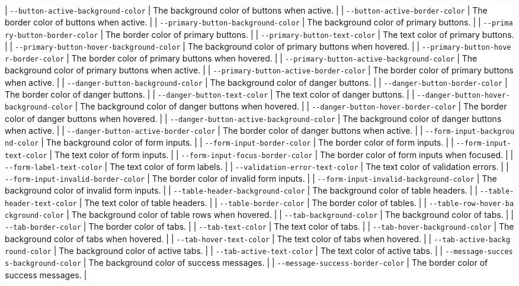 | `--button-active-background-color` | The background color of buttons when active. |
| `--button-active-border-color` | The border color of buttons when active. |
| `--primary-button-background-color` | The background color of primary buttons. |
| `--primary-button-border-color` | The border color of primary buttons. |
| `--primary-button-text-color` | The text color of primary buttons. |
| `--primary-button-hover-background-color` | The background color of primary buttons when hovered. |
| `--primary-button-hover-border-color` | The border color of primary buttons when hovered. |
| `--primary-button-active-background-color` | The background color of primary buttons when active. |
| `--primary-button-active-border-color` | The border color of primary buttons when active. |
| `--danger-button-background-color` | The background color of danger buttons. |
| `--danger-button-border-color` | The border color of danger buttons. |
| `--danger-button-text-color` | The text color of danger buttons. |
| `--danger-button-hover-background-color` | The background color of danger buttons when hovered. |
| `--danger-button-hover-border-color` | The border color of danger buttons when hovered. |
| `--danger-button-active-background-color` | The background color of danger buttons when active. |
| `--danger-button-active-border-color` | The border color of danger buttons when active. |
| `--form-input-background-color` | The background color of form inputs. |
| `--form-input-border-color` | The border color of form inputs. |
| `--form-input-text-color` | The text color of form inputs. |
| `--form-input-focus-border-color` | The border color of form inputs when focused. |
| `--form-label-text-color` | The text color of form labels. |
| `--validation-error-text-color` | The text color of validation errors. |
| `--form-input-invalid-border-color` | The border color of invalid form inputs. |
| `--form-input-invalid-background-color` | The background color of invalid form inputs. |
| `--table-header-background-color` | The background color of table headers. |
| `--table-header-text-color` | The text color of table headers. |
| `--table-border-color` | The border color of tables. |
| `--table-row-hover-background-color` | The background color of table rows when hovered. |
| `--tab-background-color` | The background color of tabs. |
| `--tab-border-color` | The border color of tabs. |
| `--tab-text-color` | The text color of tabs. |
| `--tab-hover-background-color` | The background color of tabs when hovered. |
| `--tab-hover-text-color` | The text color of tabs when hovered. |
| `--tab-active-background-color` | The background color of active tabs. |
| `--tab-active-text-color` | The text color of active tabs. |
| `--message-success-background-color` | The background color of success messages. |
| `--message-success-border-color` | The border color of success messages. |
